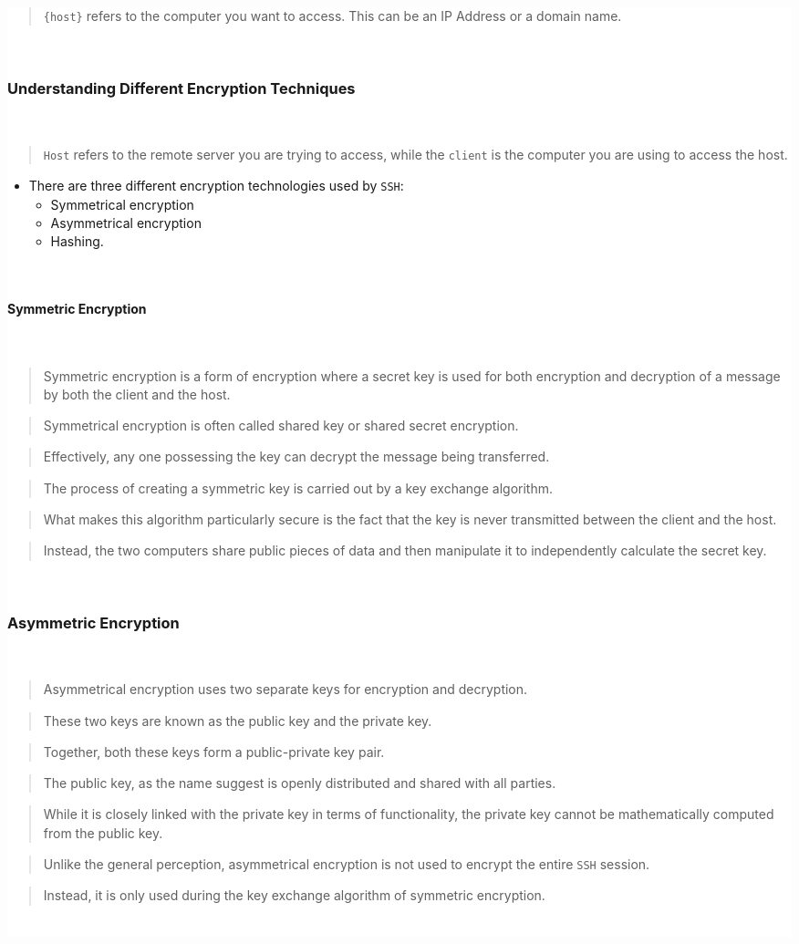 > `{host}` refers to the computer you want to access. This can be an IP Address or a domain name.

<br>

### Understanding Different Encryption Techniques

<br>

> `Host` refers to the remote server you are trying to access, while the `client` is the computer you are using to access the host.

- There are three different encryption technologies used by `SSH`:
  - Symmetrical encryption
  - Asymmetrical encryption
  - Hashing.

<br>

#### Symmetric Encryption

<br>

> Symmetric encryption is a form of encryption where a secret key is used for both encryption and decryption of a message by both the client and the host.

> Symmetrical encryption is often called shared key or shared secret encryption.

> Effectively, any one possessing the key can decrypt the message being transferred.

> The process of creating a symmetric key is carried out by a key exchange algorithm.

> What makes this algorithm particularly secure is the fact that the key is never transmitted between the client and the host.

> Instead, the two computers share public pieces of data and then manipulate it to independently calculate the secret key.

<br>

### Asymmetric Encryption

<br>

> Asymmetrical encryption uses two separate keys for encryption and decryption.

> These two keys are known as the public key and the private key.

> Together, both these keys form a public-private key pair.

> The public key, as the name suggest is openly distributed and shared with all parties.

> While it is closely linked with the private key in terms of functionality, the private key cannot be mathematically computed from the public key.

> Unlike the general perception, asymmetrical encryption is not used to encrypt the entire `SSH` session.

> Instead, it is only used during the key exchange algorithm of symmetric encryption.

<br>

